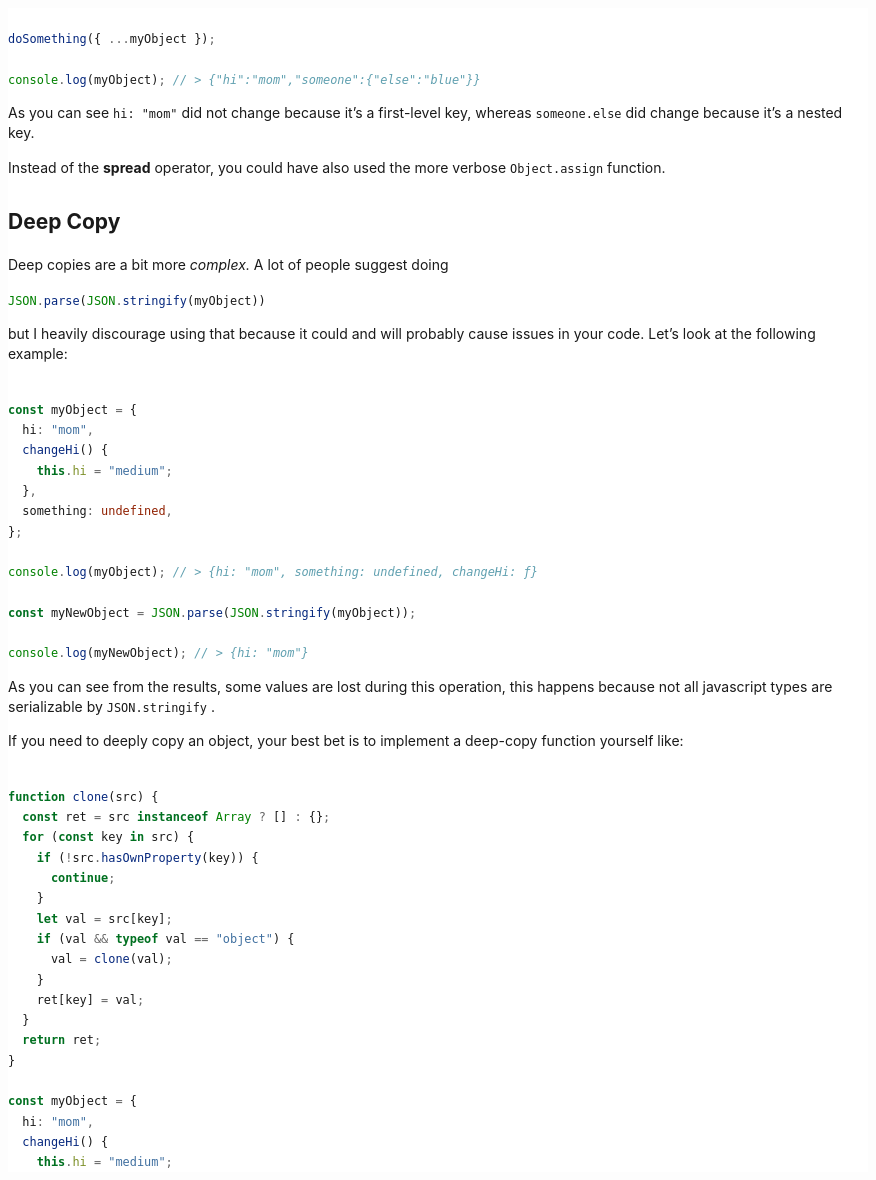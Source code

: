 ```ts

doSomething({ ...myObject });

console.log(myObject); // > {"hi":"mom","someone":{"else":"blue"}}
```

As you can see `hi: "mom"` did not change because it’s a first-level key, whereas `someone.else` did change because it’s a nested key.

Instead of the **spread** operator, you could have also used the more verbose `Object.assign` function.

## Deep Copy

Deep copies are a bit more _complex._ A lot of people suggest doing

```ts
JSON.parse(JSON.stringify(myObject))
```

but I heavily discourage using that because it could and will probably cause issues in your code. Let’s look at the following example:

```ts

const myObject = {
  hi: "mom",
  changeHi() {
    this.hi = "medium";
  },
  something: undefined,
};

console.log(myObject); // > {hi: "mom", something: undefined, changeHi: ƒ}

const myNewObject = JSON.parse(JSON.stringify(myObject));

console.log(myNewObject); // > {hi: "mom"}
```

As you can see from the results, some values are lost during this operation, this happens because not all javascript types are serializable by `JSON.stringify` .

If you need to deeply copy an object, your best bet is to implement a deep-copy function yourself like:

```ts

function clone(src) {
  const ret = src instanceof Array ? [] : {};
  for (const key in src) {
    if (!src.hasOwnProperty(key)) {
      continue;
    }
    let val = src[key];
    if (val && typeof val == "object") {
      val = clone(val);
    }
    ret[key] = val;
  }
  return ret;
}

const myObject = {
  hi: "mom",
  changeHi() {
    this.hi = "medium";
```